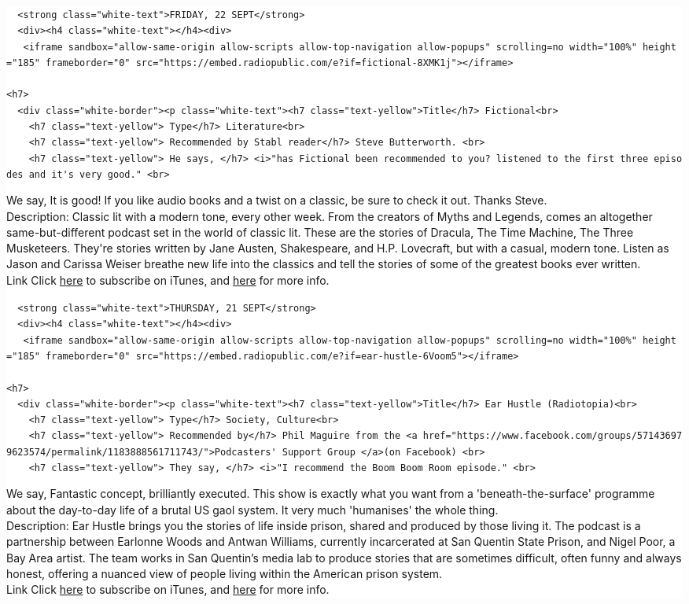       
      <strong class="white-text">FRIDAY, 22 SEPT</strong>
      <div><h4 class="white-text"></h4><div>
       <iframe sandbox="allow-same-origin allow-scripts allow-top-navigation allow-popups" scrolling=no width="100%" height="185" frameborder="0" src="https://embed.radiopublic.com/e?if=fictional-8XMK1j"></iframe>
        
    <h7>
      <div class="white-border"><p class="white-text"><h7 class="text-yellow">Title</h7> Fictional<br>
        <h7 class="text-yellow"> Type</h7> Literature<br>
        <h7 class="text-yellow"> Recommended by Stabl reader</h7> Steve Butterworth. <br>
        <h7 class="text-yellow"> He says, </h7> <i>"has Fictional been recommended to you? listened to the first three episodes and it's very good." <br>
<h7 class="text-yellow"> We say, </h7> It is good! If you like audio books and a twist on a classic, be sure to check it out. Thanks Steve. <br>
        <h7 class="text-yellow">Description:</h7> Classic lit with a modern tone, every other week. From the creators of Myths and Legends, comes an altogether same-but-different podcast set in the world of classic lit. These are the stories of Dracula, The Time Machine, The Three Musketeers. They're stories written by Jane Austen, Shakespeare, and H.P. Lovecraft, but with a casual, modern tone. Listen as Jason and Carissa Weiser breathe new life into the classics and tell the stories of some of the greatest books ever written.</i>
        <br>
        <h7 class="text-yellow">Link</h7> Click <a href="https://itunes.apple.com/us/podcast/fictional/id1270922382?mt=2">here</a> to subscribe on iTunes, and <a href="https://fictional.fm">here</a> for more info.
      </div>
      
      
      
      <strong class="white-text">THURSDAY, 21 SEPT</strong>
      <div><h4 class="white-text"></h4><div>
       <iframe sandbox="allow-same-origin allow-scripts allow-top-navigation allow-popups" scrolling=no width="100%" height="185" frameborder="0" src="https://embed.radiopublic.com/e?if=ear-hustle-6Voom5"></iframe>
        
    <h7>
      <div class="white-border"><p class="white-text"><h7 class="text-yellow">Title</h7> Ear Hustle (Radiotopia)<br>
        <h7 class="text-yellow"> Type</h7> Society, Culture<br>
        <h7 class="text-yellow"> Recommended by</h7> Phil Maguire from the <a href="https://www.facebook.com/groups/571436979623574/permalink/1183888561711743/">Podcasters' Support Group </a>(on Facebook) <br>
        <h7 class="text-yellow"> They say, </h7> <i>"I recommend the Boom Boom Room episode." <br>
<h7 class="text-yellow"> We say, </h7> Fantastic concept, brilliantly executed. This show is exactly what you want from a 'beneath-the-surface' programme about the day-to-day life of a brutal US gaol system. It very much 'humanises' the whole thing. <br>
        <h7 class="text-yellow">Description:</h7> Ear Hustle brings you the stories of life inside prison, shared and produced by those living it. The podcast is a partnership between Earlonne Woods and Antwan Williams, currently incarcerated at San Quentin State Prison, and Nigel Poor, a Bay Area artist. The team works in San Quentin’s media lab to produce stories that are sometimes difficult, often funny and always honest, offering a nuanced view of people living within the American prison system.</i>
        <br>
        <h7 class="text-yellow">Link</h7> Click <a href="https://itunes.apple.com/gb/podcast/ear-hustle/id1240841298?mt=2">here</a> to subscribe on iTunes, and <a href="https://www.earhustlesq.com/">here</a> for more info.
      </div>
      